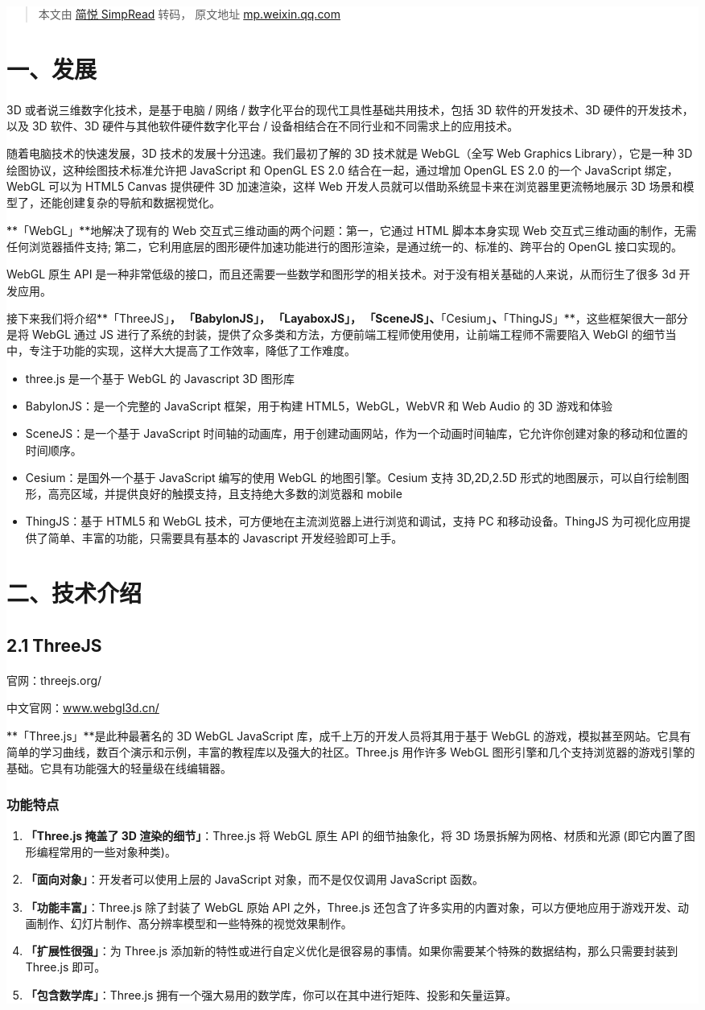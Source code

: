 > 本文由 [简悦 SimpRead](http://ksria.com/simpread/) 转码， 原文地址 [mp.weixin.qq.com](https://mp.weixin.qq.com/s/yf5eg21oP1_wTPWhpBDTYg)

一、发展
====

3D 或者说三维数字化技术，是基于电脑 / 网络 / 数字化平台的现代工具性基础共用技术，包括 3D 软件的开发技术、3D 硬件的开发技术，以及 3D 软件、3D 硬件与其他软件硬件数字化平台 / 设备相结合在不同行业和不同需求上的应用技术。

随着电脑技术的快速发展，3D 技术的发展十分迅速。我们最初了解的 3D 技术就是 WebGL（全写 Web Graphics Library），它是一种 3D 绘图协议，这种绘图技术标准允许把 JavaScript 和 OpenGL ES 2.0 结合在一起，通过增加 OpenGL ES 2.0 的一个 JavaScript 绑定，WebGL 可以为 HTML5 Canvas 提供硬件 3D 加速渲染，这样 Web 开发人员就可以借助系统显卡来在浏览器里更流畅地展示 3D 场景和模型了，还能创建复杂的导航和数据视觉化。

**「WebGL」**地解决了现有的 Web 交互式三维动画的两个问题：第一，它通过 HTML 脚本本身实现 Web 交互式三维动画的制作，无需任何浏览器插件支持; 第二，它利用底层的图形硬件加速功能进行的图形渲染，是通过统一的、标准的、跨平台的 OpenGL 接口实现的。

WebGL 原生 API 是一种非常低级的接口，而且还需要一些数学和图形学的相关技术。对于没有相关基础的人来说，从而衍生了很多 3d 开发应用。

接下来我们将介绍**「ThreeJS」**， **「BabylonJS」**， **「LayaboxJS」**， **「SceneJS」**、**「Cesium」**、**「ThingJS」**，这些框架很大一部分是将 WebGL 通过 JS 进行了系统的封装，提供了众多类和方法，方便前端工程师使用使用，让前端工程师不需要陷入 WebGl 的细节当中，专注于功能的实现，这样大大提高了工作效率，降低了工作难度。

*   three.js 是一个基于 WebGL 的 Javascript 3D 图形库
    
*   BabylonJS：是一个完整的 JavaScript 框架，用于构建 HTML5，WebGL，WebVR 和 Web Audio 的 3D 游戏和体验
    
*   SceneJS：是一个基于 JavaScript 时间轴的动画库，用于创建动画网站，作为一个动画时间轴库，它允许你创建对象的移动和位置的时间顺序。
    
*   Cesium：是国外一个基于 JavaScript 编写的使用 WebGL 的地图引擎。Cesium 支持 3D,2D,2.5D 形式的地图展示，可以自行绘制图形，高亮区域，并提供良好的触摸支持，且支持绝大多数的浏览器和 mobile
    
*   ThingJS：基于 HTML5 和 WebGL 技术，可方便地在主流浏览器上进行浏览和调试，支持 PC 和移动设备。ThingJS 为可视化应用提供了简单、丰富的功能，只需要具有基本的 Javascript 开发经验即可上手。
    

二、技术介绍
======

2.1 ThreeJS
-----------

官网：threejs.org/

中文官网：www.webgl3d.cn/

**「Three.js」**是此种最著名的 3D WebGL JavaScript 库，成千上万的开发人员将其用于基于 WebGL 的游戏，模拟甚至网站。它具有简单的学习曲线，数百个演示和示例，丰富的教程库以及强大的社区。Three.js 用作许多 WebGL 图形引擎和几个支持浏览器的游戏引擎的基础。它具有功能强大的轻量级在线编辑器。

### 功能特点

1.  **「Three.js 掩盖了 3D 渲染的细节」**：Three.js 将 WebGL 原生 API 的细节抽象化，将 3D 场景拆解为网格、材质和光源 (即它内置了图形编程常用的一些对象种类)。
    
2.  **「面向对象」**：开发者可以使用上层的 JavaScript 对象，而不是仅仅调用 JavaScript 函数。
    
3.  **「功能丰富」**：Three.js 除了封装了 WebGL 原始 API 之外，Three.js 还包含了许多实用的内置对象，可以方便地应用于游戏开发、动画制作、幻灯片制作、髙分辨率模型和一些特殊的视觉效果制作。
    
4.  **「扩展性很强」**：为 Three.js 添加新的特性或进行自定义优化是很容易的事情。如果你需要某个特殊的数据结构，那么只需要封装到 Three.js 即可。
    
5.  **「包含数学库」**：Three.js 拥有一个强大易用的数学库，你可以在其中进行矩阵、投影和矢量运算。
    